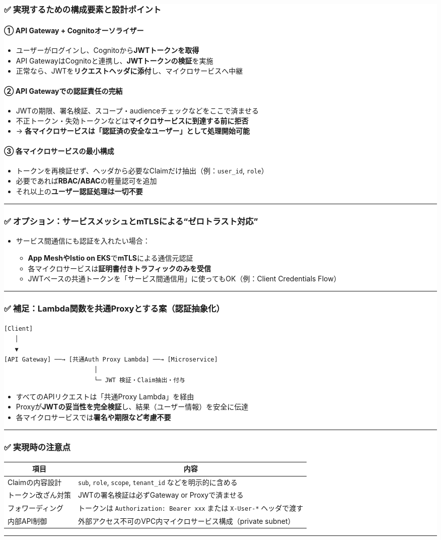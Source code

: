 
### ✅ 実現するための構成要素と設計ポイント

#### ① **API Gateway + Cognitoオーソライザー**

* ユーザーがログインし、Cognitoから**JWTトークンを取得**
* API GatewayはCognitoと連携し、**JWTトークンの検証**を実施
* 正常なら、JWTを**リクエストヘッダに添付**し、マイクロサービスへ中継

#### ② **API Gatewayでの認証責任の完結**

* JWTの期限、署名検証、スコープ・audienceチェックなどをここで済ませる
* 不正トークン・失効トークンなどは**マイクロサービスに到達する前に拒否**
* → **各マイクロサービスは「認証済の安全なユーザー」として処理開始可能**

#### ③ **各マイクロサービスの最小構成**

* トークンを再検証せず、ヘッダから必要なClaimだけ抽出（例：`user_id`, `role`）
* 必要であれば**RBAC/ABAC**の軽量認可を追加
* それ以上の**ユーザー認証処理は一切不要**

---

### ✅ オプション：サービスメッシュとmTLSによる“ゼロトラスト対応”

* サービス間通信にも認証を入れたい場合：

  * **App MeshやIstio on EKS**で**mTLS**による通信元認証
  * 各マイクロサービスは**証明書付きトラフィックのみを受信**
  * JWTベースの共通トークンを「サービス間通信用」に使ってもOK（例：Client Credentials Flow）

---

### ✅ 補足：Lambda関数を共通Proxyとする案（認証抽象化）

```
[Client]
   │
   ▼
[API Gateway] ──→ [共通Auth Proxy Lambda] ──→ [Microservice]
                         │
                         └─ JWT 検証・Claim抽出・付与
```

* すべてのAPIリクエストは「共通Proxy Lambda」を経由
* Proxyが**JWTの妥当性を完全検証**し、結果（ユーザー情報）を安全に伝達
* 各マイクロサービスでは**署名や期限など考慮不要**

---

### ✅ 実現時の注意点

| 項目         | 内容                                                      |
| ---------- | ------------------------------------------------------- |
| Claimの内容設計 | `sub`, `role`, `scope`, `tenant_id` などを明示的に含める          |
| トークン改ざん対策  | JWTの署名検証は必ずGateway or Proxyで済ませる                        |
| フォワーディング   | トークンは `Authorization: Bearer xxx` または `X-User-*` ヘッダで渡す |
| 内部API制御    | 外部アクセス不可のVPC内マイクロサービス構成（private subnet）                 |

---